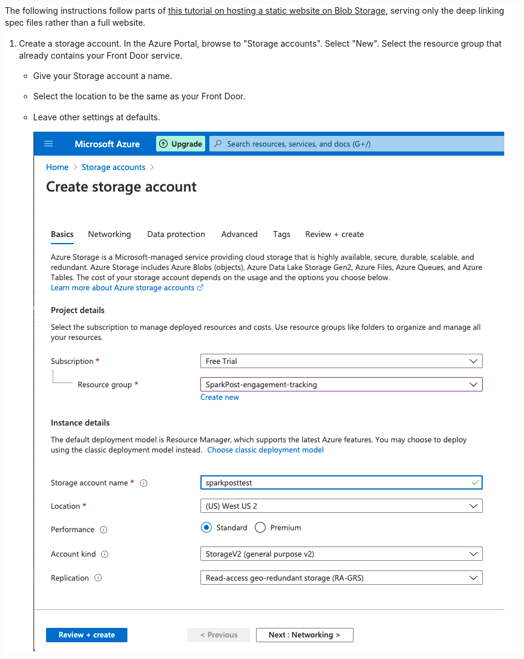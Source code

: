 The following instructions follow parts of [this tutorial on hosting a static website on Blob Storage](https://docs.microsoft.com/en-us/azure/storage/blobs/storage-blob-static-website-host), serving only the deep linking spec files rather than a full website.

1. Create a storage account. In the Azure Portal, browse to "Storage accounts". Select "New". Select the resource group that already contains your Front Door service.

    * Give your Storage account a name.
    * Select the location to be the same as your Front Door.
    * Leave other settings at defaults.

        ![](media/deep-links-self-serve/deep-links-azure-create-storage1.png)

